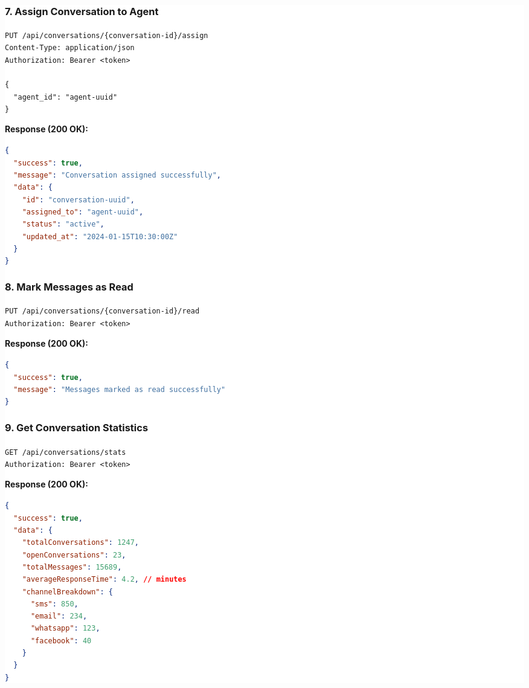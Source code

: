 ### **7. Assign Conversation to Agent**
```http
PUT /api/conversations/{conversation-id}/assign
Content-Type: application/json
Authorization: Bearer <token>

{
  "agent_id": "agent-uuid"
}
```

**Response (200 OK):**
```json
{
  "success": true,
  "message": "Conversation assigned successfully",
  "data": {
    "id": "conversation-uuid",
    "assigned_to": "agent-uuid",
    "status": "active",
    "updated_at": "2024-01-15T10:30:00Z"
  }
}
```

### **8. Mark Messages as Read**
```http
PUT /api/conversations/{conversation-id}/read
Authorization: Bearer <token>
```

**Response (200 OK):**
```json
{
  "success": true,
  "message": "Messages marked as read successfully"
}
```

### **9. Get Conversation Statistics**
```http
GET /api/conversations/stats
Authorization: Bearer <token>
```

**Response (200 OK):**
```json
{
  "success": true,
  "data": {
    "totalConversations": 1247,
    "openConversations": 23,
    "totalMessages": 15689,
    "averageResponseTime": 4.2, // minutes
    "channelBreakdown": {
      "sms": 850,
      "email": 234,
      "whatsapp": 123,
      "facebook": 40
    }
  }
}
```
